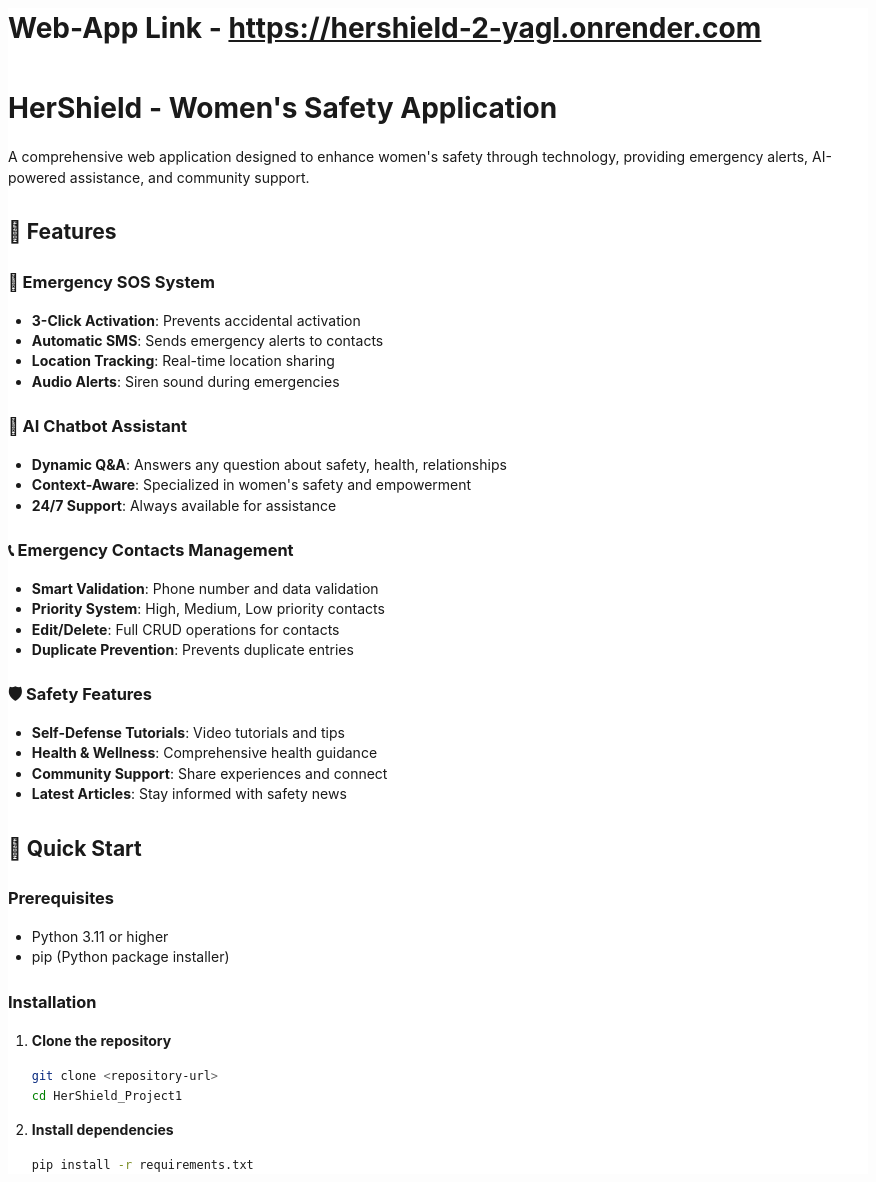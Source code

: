 # Web-App Link - https://hershield-2-yagl.onrender.com
# HerShield - Women's Safety Application

A comprehensive web application designed to enhance women's safety through technology, providing emergency alerts, AI-powered assistance, and community support.

## 🌟 Features

### 🚨 Emergency SOS System
- **3-Click Activation**: Prevents accidental activation
- **Automatic SMS**: Sends emergency alerts to contacts
- **Location Tracking**: Real-time location sharing
- **Audio Alerts**: Siren sound during emergencies

### 🤖 AI Chatbot Assistant
- **Dynamic Q&A**: Answers any question about safety, health, relationships
- **Context-Aware**: Specialized in women's safety and empowerment
- **24/7 Support**: Always available for assistance

### 📞 Emergency Contacts Management
- **Smart Validation**: Phone number and data validation
- **Priority System**: High, Medium, Low priority contacts
- **Edit/Delete**: Full CRUD operations for contacts
- **Duplicate Prevention**: Prevents duplicate entries

### 🛡️ Safety Features
- **Self-Defense Tutorials**: Video tutorials and tips
- **Health & Wellness**: Comprehensive health guidance
- **Community Support**: Share experiences and connect
- **Latest Articles**: Stay informed with safety news

## 🚀 Quick Start

### Prerequisites
- Python 3.11 or higher
- pip (Python package installer)

### Installation

1. **Clone the repository**
   ```bash
   git clone <repository-url>
   cd HerShield_Project1
   ```

2. **Install dependencies**
   ```bash
   pip install -r requirements.txt
   ```
